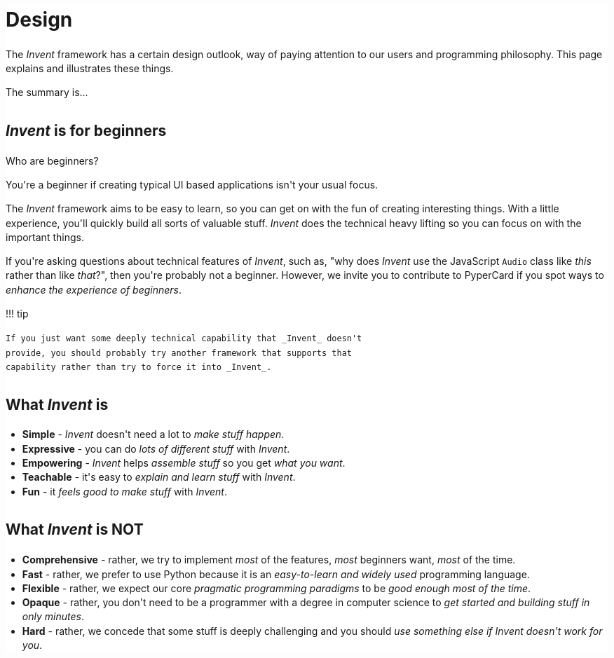 # Design

The _Invent_ framework has a certain design outlook, way of paying attention to
our users and programming philosophy. This page explains and illustrates these
things.

The summary is...

## _Invent_ is for beginners

Who are beginners?

You're a beginner if creating typical UI based applications isn't your usual
focus.

The _Invent_ framework aims to be easy to learn, so you can get on with the fun
of creating interesting things. With a little experience, you'll quickly build
all sorts of valuable stuff. _Invent_ does the technical heavy lifting so you
can focus on with the important things.

If you're asking questions about technical features of _Invent_, such
as, "why does _Invent_ use the JavaScript `Audio` class like _this_ rather than
like _that_?", then you're probably not a beginner. However, we invite
you to contribute to PyperCard if you spot ways to _enhance the experience of
beginners_.

!!! tip

    If you just want some deeply technical capability that _Invent_ doesn't
    provide, you should probably try another framework that supports that
    capability rather than try to force it into _Invent_.

## What _Invent_ is

* **Simple** - _Invent_ doesn't need a lot to _make stuff happen_.
* **Expressive** - you can do _lots of different stuff_ with _Invent_.
* **Empowering** - _Invent_ helps _assemble stuff_ so you get _what you want_.
* **Teachable** - it's easy to _explain and learn stuff_ with _Invent_.
* **Fun** - it _feels good to make stuff_ with _Invent_.

## What _Invent_ is NOT

* **Comprehensive** - rather, we try to implement _most_ of the features,
  _most_ beginners want, _most_ of the time.
* **Fast** - rather, we prefer to use Python because it is an _easy-to-learn
  and widely used_ programming language.
* **Flexible** - rather, we expect our core _pragmatic programming paradigms_
  to be _good enough most of the time_.
* **Opaque** - rather, you don't need to be a programmer with a degree in
  computer science to _get started and building stuff in only minutes_.
* **Hard** - rather, we concede that some stuff is deeply challenging and you
  should _use something else if Invent doesn't work for you_.
